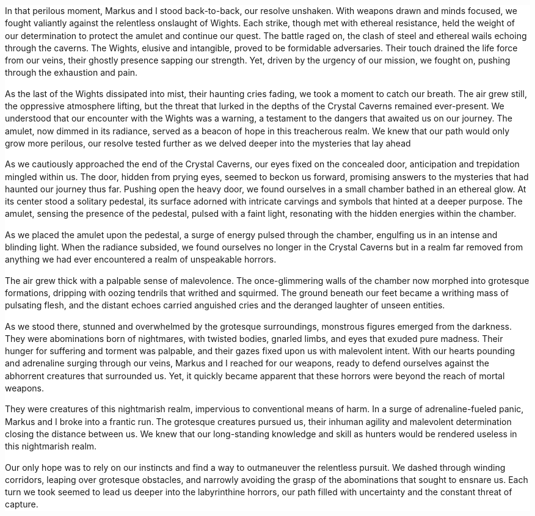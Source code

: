 
In that perilous moment, Markus and I stood back-to-back, our resolve unshaken. With weapons drawn and minds focused, we fought valiantly against the relentless onslaught of Wights. Each strike, though met with ethereal resistance, held the weight of our determination to protect the amulet and continue our quest.
The battle raged on, the clash of steel and ethereal wails echoing through the caverns. The Wights, elusive and intangible, proved to be formidable adversaries. Their touch drained the life force from our veins, their ghostly presence sapping our strength. Yet, driven by the urgency of our mission, we fought on, pushing through the exhaustion and pain.

As the last of the Wights dissipated into mist, their haunting cries fading, we took a moment to catch our breath. The air grew still, the oppressive atmosphere lifting, but the threat that lurked in the depths of the Crystal Caverns remained ever-present.
We understood that our encounter with the Wights was a warning, a testament to the dangers that awaited us on our journey. The amulet, now dimmed in its radiance, served as a beacon of hope in this treacherous realm. We knew that our path would only grow more perilous, our resolve tested further as we delved deeper into the mysteries that lay ahead

As we cautiously approached the end of the Crystal Caverns, our eyes fixed on the concealed door, anticipation and trepidation mingled within us. The door, hidden from prying eyes, seemed to beckon us forward, promising answers to the mysteries that had haunted our journey thus far.
Pushing open the heavy door, we found ourselves in a small chamber bathed in an ethereal glow. At its center stood a solitary pedestal, its surface adorned with intricate carvings and symbols that hinted at a deeper purpose. The amulet, sensing the presence of the pedestal, pulsed with a faint light, resonating with the hidden energies within the chamber.

As we placed the amulet upon the pedestal, a surge of energy pulsed through the chamber, engulfing us in an intense and blinding light. When the radiance subsided, we found ourselves no longer in the Crystal Caverns but in a realm far removed from anything we had ever encountered a realm of unspeakable horrors.

The air grew thick with a palpable sense of malevolence. The once-glimmering walls of the chamber now morphed into grotesque formations, dripping with oozing tendrils that writhed and squirmed. The ground beneath our feet became a writhing mass of pulsating flesh, and the distant echoes carried anguished cries and the deranged laughter of unseen entities.

As we stood there, stunned and overwhelmed by the grotesque surroundings, monstrous figures emerged from the darkness. They were abominations born of nightmares, with twisted bodies, gnarled limbs, and eyes that exuded pure madness. Their hunger for suffering and torment was palpable, and their gazes fixed upon us with malevolent intent.
With our hearts pounding and adrenaline surging through our veins, Markus and I reached for our weapons, ready to defend ourselves against the abhorrent creatures that surrounded us. Yet, it quickly became apparent that these horrors were beyond the reach of mortal weapons.

They were creatures of this nightmarish realm, impervious to conventional means of harm.
In a surge of adrenaline-fueled panic, Markus and I broke into a frantic run. The grotesque creatures pursued us, their inhuman agility and malevolent determination closing the distance between us. We knew that our long-standing knowledge and skill as hunters would be rendered useless in this nightmarish realm.

Our only hope was to rely on our instincts and find a way to outmaneuver the relentless pursuit. We dashed through winding corridors, leaping over grotesque obstacles, and narrowly avoiding the grasp of the abominations that sought to ensnare us. Each turn we took seemed to lead us deeper into the labyrinthine horrors, our path filled with uncertainty and the constant threat of capture.

